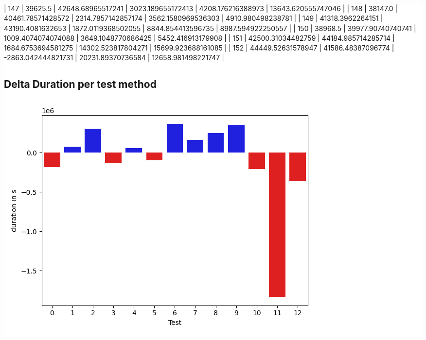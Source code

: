 | 147 | 39625.5 | 42648.68965517241 | 3023.189655172413 | 4208.176216388973 | 13643.620555747046 |
| 148 | 38147.0 | 40461.78571428572 | 2314.7857142857174 | 3562.1580969536303 | 4910.980498238781 |
| 149 | 41318.3962264151 | 43190.4081632653 | 1872.0119368502055 | 8844.854413596735 | 8987.594922250557 |
| 150 | 38968.5 | 39977.90740740741 | 1009.4074074074088 | 3649.1048770686425 | 5452.416913179908 |
| 151 | 42500.31034482759 | 44184.985714285714 | 1684.6753694581275 | 14302.523817804271 | 15699.923688161085 |
| 152 | 44449.52631578947 | 41586.48387096774 | -2863.042444821731 | 20231.89370736584 | 12658.981498221747 |

## Delta Duration per test method

![](./gson_delta_duration_0_v.png)
